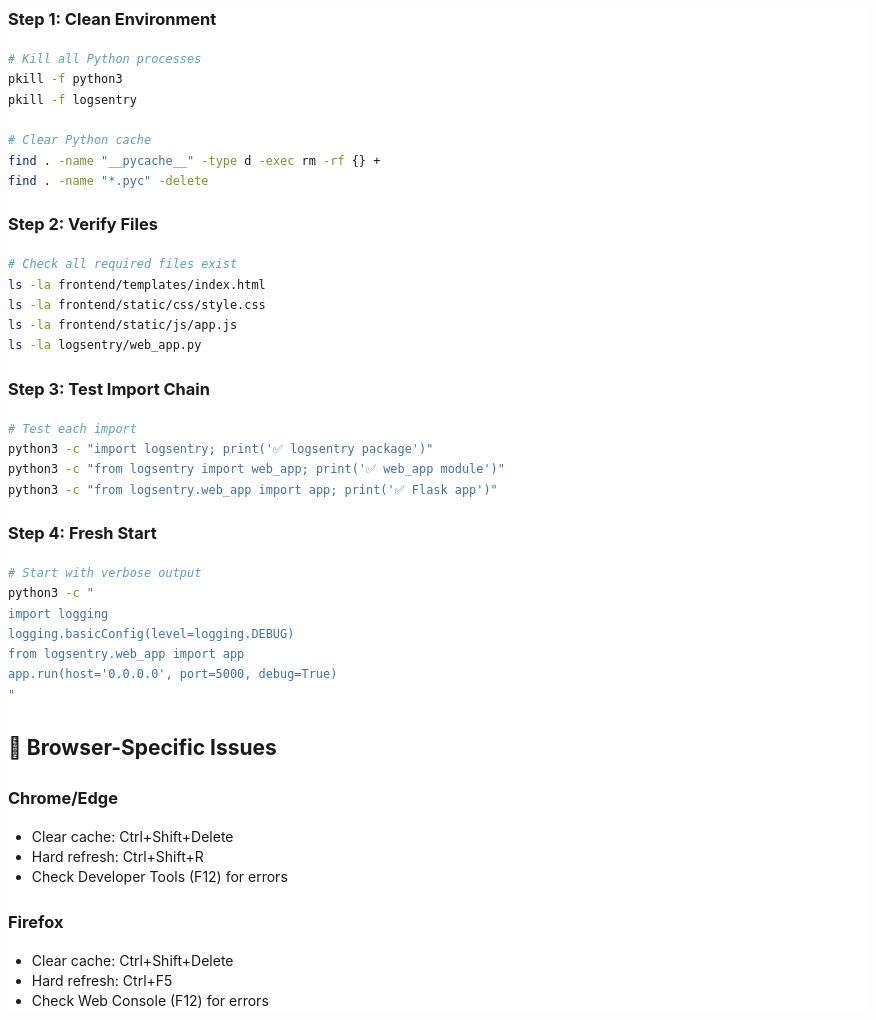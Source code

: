 ### **Step 1: Clean Environment**
```bash
# Kill all Python processes
pkill -f python3
pkill -f logsentry

# Clear Python cache
find . -name "__pycache__" -type d -exec rm -rf {} +
find . -name "*.pyc" -delete
```

### **Step 2: Verify Files**
```bash
# Check all required files exist
ls -la frontend/templates/index.html
ls -la frontend/static/css/style.css
ls -la frontend/static/js/app.js
ls -la logsentry/web_app.py
```

### **Step 3: Test Import Chain**
```bash
# Test each import
python3 -c "import logsentry; print('✅ logsentry package')"
python3 -c "from logsentry import web_app; print('✅ web_app module')"
python3 -c "from logsentry.web_app import app; print('✅ Flask app')"
```

### **Step 4: Fresh Start**
```bash
# Start with verbose output
python3 -c "
import logging
logging.basicConfig(level=logging.DEBUG)
from logsentry.web_app import app
app.run(host='0.0.0.0', port=5000, debug=True)
"
```

## 📱 **Browser-Specific Issues**

### **Chrome/Edge**
- Clear cache: Ctrl+Shift+Delete
- Hard refresh: Ctrl+Shift+R
- Check Developer Tools (F12) for errors

### **Firefox**
- Clear cache: Ctrl+Shift+Delete
- Hard refresh: Ctrl+F5
- Check Web Console (F12) for errors
